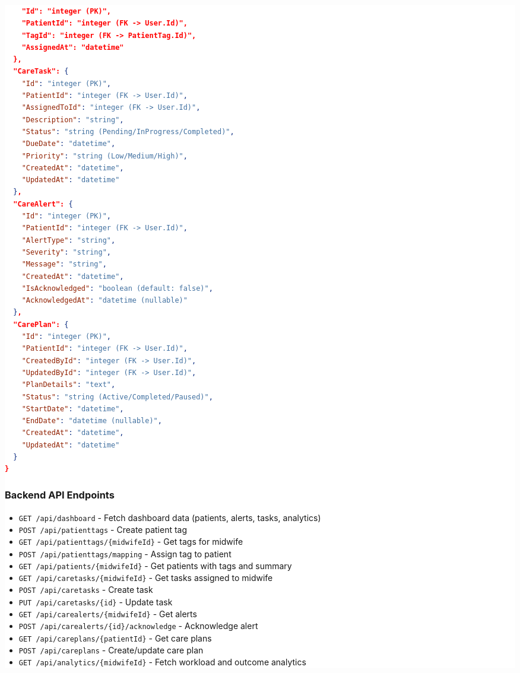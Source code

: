 ```json
    "Id": "integer (PK)",
    "PatientId": "integer (FK -> User.Id)",
    "TagId": "integer (FK -> PatientTag.Id)",
    "AssignedAt": "datetime"
  },
  "CareTask": {
    "Id": "integer (PK)",
    "PatientId": "integer (FK -> User.Id)",
    "AssignedToId": "integer (FK -> User.Id)",
    "Description": "string",
    "Status": "string (Pending/InProgress/Completed)",
    "DueDate": "datetime",
    "Priority": "string (Low/Medium/High)",
    "CreatedAt": "datetime",
    "UpdatedAt": "datetime"
  },
  "CareAlert": {
    "Id": "integer (PK)",
    "PatientId": "integer (FK -> User.Id)",
    "AlertType": "string",
    "Severity": "string",
    "Message": "string",
    "CreatedAt": "datetime",
    "IsAcknowledged": "boolean (default: false)",
    "AcknowledgedAt": "datetime (nullable)"
  },
  "CarePlan": {
    "Id": "integer (PK)",
    "PatientId": "integer (FK -> User.Id)",
    "CreatedById": "integer (FK -> User.Id)",
    "UpdatedById": "integer (FK -> User.Id)",
    "PlanDetails": "text",
    "Status": "string (Active/Completed/Paused)",
    "StartDate": "datetime",
    "EndDate": "datetime (nullable)",
    "CreatedAt": "datetime",
    "UpdatedAt": "datetime"
  }
}
```


### Backend API Endpoints

- `GET /api/dashboard` - Fetch dashboard data (patients, alerts, tasks, analytics)
- `POST /api/patienttags` - Create patient tag
- `GET /api/patienttags/{midwifeId}` - Get tags for midwife
- `POST /api/patienttags/mapping` - Assign tag to patient
- `GET /api/patients/{midwifeId}` - Get patients with tags and summary
- `GET /api/caretasks/{midwifeId}` - Get tasks assigned to midwife
- `POST /api/caretasks` - Create task
- `PUT /api/caretasks/{id}` - Update task
- `GET /api/carealerts/{midwifeId}` - Get alerts
- `POST /api/carealerts/{id}/acknowledge` - Acknowledge alert
- `GET /api/careplans/{patientId}` - Get care plans
- `POST /api/careplans` - Create/update care plan
- `GET /api/analytics/{midwifeId}` - Fetch workload and outcome analytics
